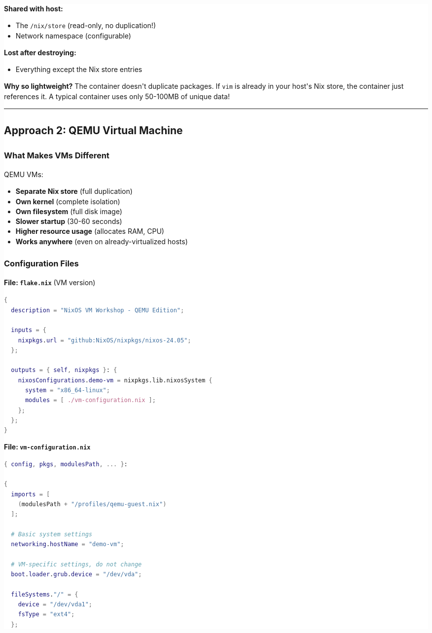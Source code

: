 **Shared with host:**
- The `/nix/store` (read-only, no duplication!)
- Network namespace (configurable)

**Lost after destroying:**
- Everything except the Nix store entries

**Why so lightweight?**
The container doesn't duplicate packages. If `vim` is already in your host's Nix store, the container just references it. A typical container uses only 50-100MB of unique data!

---

## Approach 2: QEMU Virtual Machine

### What Makes VMs Different

QEMU VMs:
- **Separate Nix store** (full duplication)
- **Own kernel** (complete isolation)
- **Own filesystem** (full disk image)
- **Slower startup** (30-60 seconds)
- **Higher resource usage** (allocates RAM, CPU)
- **Works anywhere** (even on already-virtualized hosts)

### Configuration Files

**File: `flake.nix`** (VM version)

```nix
{
  description = "NixOS VM Workshop - QEMU Edition";

  inputs = {
    nixpkgs.url = "github:NixOS/nixpkgs/nixos-24.05";
  };

  outputs = { self, nixpkgs }: {
    nixosConfigurations.demo-vm = nixpkgs.lib.nixosSystem {
      system = "x86_64-linux";
      modules = [ ./vm-configuration.nix ];
    };
  };
}
```

**File: `vm-configuration.nix`**

```nix
{ config, pkgs, modulesPath, ... }:

{
  imports = [
    (modulesPath + "/profiles/qemu-guest.nix")
  ];

  # Basic system settings
  networking.hostName = "demo-vm";
  
  # VM-specific settings, do not change
  boot.loader.grub.device = "/dev/vda";
  
  fileSystems."/" = {
    device = "/dev/vda1";
    fsType = "ext4";
  };
```
